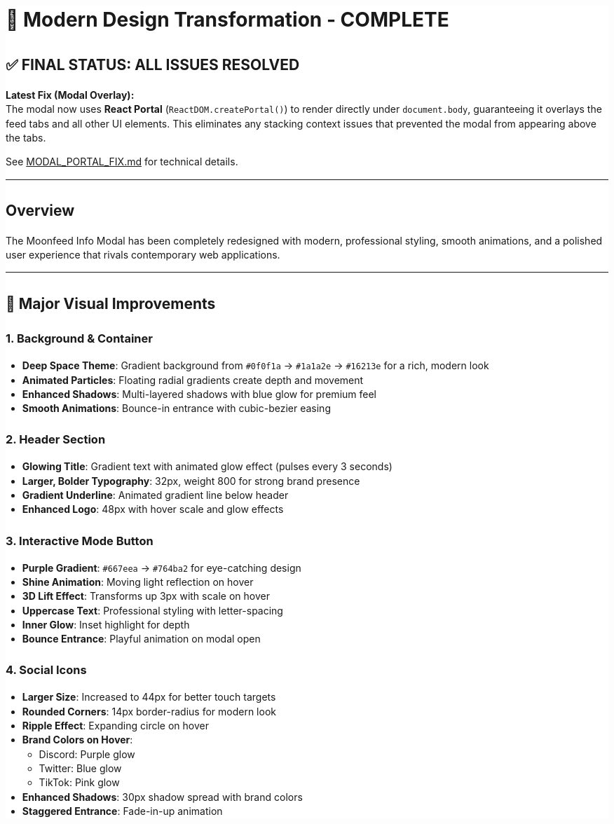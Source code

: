 # 🎨 Modern Design Transformation - COMPLETE

## ✅ FINAL STATUS: ALL ISSUES RESOLVED

**Latest Fix (Modal Overlay):**  
The modal now uses **React Portal** (`ReactDOM.createPortal()`) to render directly under `document.body`, guaranteeing it overlays the feed tabs and all other UI elements. This eliminates any stacking context issues that prevented the modal from appearing above the tabs.

See [MODAL_PORTAL_FIX.md](./MODAL_PORTAL_FIX.md) for technical details.

---

## Overview
The Moonfeed Info Modal has been completely redesigned with modern, professional styling, smooth animations, and a polished user experience that rivals contemporary web applications.

---

## 🌟 Major Visual Improvements

### 1. **Background & Container**
- **Deep Space Theme**: Gradient background from `#0f0f1a` → `#1a1a2e` → `#16213e` for a rich, modern look
- **Animated Particles**: Floating radial gradients create depth and movement
- **Enhanced Shadows**: Multi-layered shadows with blue glow for premium feel
- **Smooth Animations**: Bounce-in entrance with cubic-bezier easing

### 2. **Header Section**
- **Glowing Title**: Gradient text with animated glow effect (pulses every 3 seconds)
- **Larger, Bolder Typography**: 32px, weight 800 for strong brand presence
- **Gradient Underline**: Animated gradient line below header
- **Enhanced Logo**: 48px with hover scale and glow effects

### 3. **Interactive Mode Button**
- **Purple Gradient**: `#667eea` → `#764ba2` for eye-catching design
- **Shine Animation**: Moving light reflection on hover
- **3D Lift Effect**: Transforms up 3px with scale on hover
- **Uppercase Text**: Professional styling with letter-spacing
- **Inner Glow**: Inset highlight for depth
- **Bounce Entrance**: Playful animation on modal open

### 4. **Social Icons**
- **Larger Size**: Increased to 44px for better touch targets
- **Rounded Corners**: 14px border-radius for modern look
- **Ripple Effect**: Expanding circle on hover
- **Brand Colors on Hover**: 
  - Discord: Purple glow
  - Twitter: Blue glow
  - TikTok: Pink glow
- **Enhanced Shadows**: 30px shadow spread with brand colors
- **Staggered Entrance**: Fade-in-up animation

